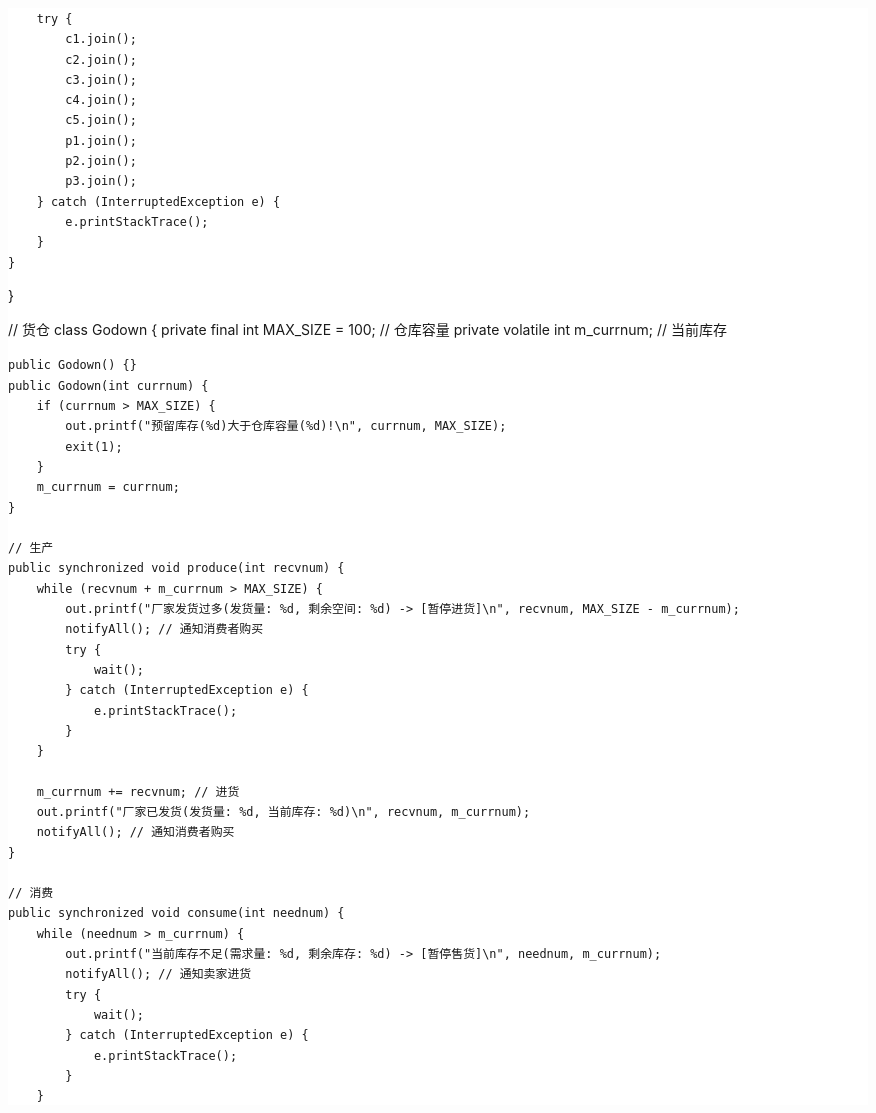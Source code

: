         try {
            c1.join();
            c2.join();
            c3.join();
            c4.join();
            c5.join();
            p1.join();
            p2.join();
            p3.join();
        } catch (InterruptedException e) {
            e.printStackTrace();
        }
    }
}

// 货仓
class Godown {
    private final int MAX_SIZE = 100; // 仓库容量
    private volatile int m_currnum;   // 当前库存

    public Godown() {}
    public Godown(int currnum) {
        if (currnum > MAX_SIZE) {
            out.printf("预留库存(%d)大于仓库容量(%d)!\n", currnum, MAX_SIZE);
            exit(1);
        }
        m_currnum = currnum;
    }

    // 生产
    public synchronized void produce(int recvnum) {
        while (recvnum + m_currnum > MAX_SIZE) {
            out.printf("厂家发货过多(发货量: %d, 剩余空间: %d) -> [暂停进货]\n", recvnum, MAX_SIZE - m_currnum);
            notifyAll(); // 通知消费者购买
            try {
                wait();
            } catch (InterruptedException e) {
                e.printStackTrace();
            }
        }

        m_currnum += recvnum; // 进货
        out.printf("厂家已发货(发货量: %d, 当前库存: %d)\n", recvnum, m_currnum);
        notifyAll(); // 通知消费者购买
    }

    // 消费
    public synchronized void consume(int neednum) {
        while (neednum > m_currnum) {
            out.printf("当前库存不足(需求量: %d, 剩余库存: %d) -> [暂停售货]\n", neednum, m_currnum);
            notifyAll(); // 通知卖家进货
            try {
                wait();
            } catch (InterruptedException e) {
                e.printStackTrace();
            }
        }
